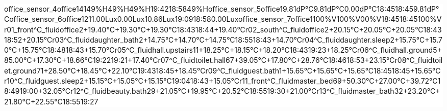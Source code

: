 </td></tr><tr><td>office_sensor_4</td><td>office</td><td style='text-align:center'>141</td><td style='text-align:center'>49%H</td><td style='text-align:center'>49%H</td><td style='text-align:center'>49%H</td><td style='text-align:center'>19:42</td><td style='text-align:center'>18:58</td><td style='text-align:center'>49%H</td></tr><tr><td>office_sensor_5</td><td>office</td><td style='text-align:center'>1</td><td style='text-align:center'>9.81dP&deg;C</td><td style='text-align:center'>9.81dP&deg;C</td><td style='text-align:center'>0.00dP&deg;C</td><td style='text-align:center'>18:45</td><td style='text-align:center'>18:45</td><td style='text-align:center'>9.81dP&deg;C</td></tr><tr><td>office_sensor_6</td><td>office</td><td style='text-align:center'>12</td><td style='text-align:center'>11.00Lux</td><td style='text-align:center'>0.00Lux</td><td style='text-align:center'>10.86Lux</td><td style='text-align:center'>19:09</td><td style='text-align:center'>18:58</td><td style='text-align:center'>0.00Lux</td></tr><tr><td>office_sensor_7</td><td>office</td><td style='text-align:center'>1</td><td style='text-align:center'>100%V</td><td style='text-align:center'>100%V</td><td style='text-align:center'>00%V</td><td style='text-align:center'>18:45</td><td style='text-align:center'>18:45</td><td style='text-align:center'>100%V</td></tr><tr><td>r01_front^C_fluid</td><td>office</td><td style='text-align:center'>2</td><td style='text-align:center'>+19.40&deg;C</td><td style='text-align:center'>+19.30&deg;C</td><td style='text-align:center'>+19.30&deg;C</td><td style='text-align:center'>18:43</td><td style='text-align:center'>18:44</td><td style='text-align:center'>+19.40&deg;C</td></tr><tr><td>r02_south^C_fluid</td><td>office</td><td style='text-align:center'>2</td><td style='text-align:center'>+20.15&deg;C</td><td style='text-align:center'>+20.05&deg;C</td><td style='text-align:center'>+20.05&deg;C</td><td style='text-align:center'>18:43</td><td style='text-align:center'>18:52</td><td style='text-align:center'>+20.15&deg;C</td></tr><tr><td>r03^C_fluid</td><td>daughter_bath</td><td style='text-align:center'>2</td><td style='text-align:center'>+14.75&deg;C</td><td style='text-align:center'>+14.70&deg;C</td><td style='text-align:center'>+14.75&deg;C</td><td style='text-align:center'>18:55</td><td style='text-align:center'>18:43</td><td style='text-align:center'>+14.70&deg;C</td></tr><tr><td>r04^C_fluid</td><td>daughter.sleep</td><td style='text-align:center'>2</td><td style='text-align:center'>+15.75&deg;C</td><td style='text-align:center'>+15.70&deg;C</td><td style='text-align:center'>+15.75&deg;C</td><td style='text-align:center'>18:48</td><td style='text-align:center'>18:43</td><td style='text-align:center'>+15.70&deg;C</td></tr><tr><td>r05^C_fluid</td><td>hall.upstairs</td><td style='text-align:center'>11</td><td style='text-align:center'>+18.25&deg;C</td><td style='text-align:center'>+18.15&deg;C</td><td style='text-align:center'>+18.20&deg;C</td><td style='text-align:center'>18:43</td><td style='text-align:center'>19:23</td><td style='text-align:center'>+18.25&deg;C</td></tr><tr><td>r06^C_fluid</td><td>hall.ground</td><td style='text-align:center'>5</td><td style='text-align:center'>+85.00&deg;C</td><td style='text-align:center'>+17.30&deg;C</td><td style='text-align:center'>+18.66&deg;C</td><td style='text-align:center'>19:22</td><td style='text-align:center'>19:21</td><td style='text-align:center'>+17.40&deg;C</td></tr><tr><td>r07^C_fluid</td><td>toilet.hall</td><td style='text-align:center'>67</td><td style='text-align:center'>+39.05&deg;C</td><td style='text-align:center'>+17.80&deg;C</td><td style='text-align:center'>+28.76&deg;C</td><td style='text-align:center'>18:46</td><td style='text-align:center'>18:53</td><td style='text-align:center'>+23.15&deg;C</td></tr><tr><td>r08^C_fluid</td><td>toilet.ground</td><td style='text-align:center'>71</td><td style='text-align:center'>+28.50&deg;C</td><td style='text-align:center'>+18.45&deg;C</td><td style='text-align:center'>+22.10&deg;C</td><td style='text-align:center'>19:43</td><td style='text-align:center'>18:45</td><td style='text-align:center'>+18.45&deg;C</td></tr><tr><td>r09^C_fluid</td><td>guest.bath</td><td style='text-align:center'>1</td><td style='text-align:center'>+15.65&deg;C</td><td style='text-align:center'>+15.65&deg;C</td><td style='text-align:center'>+15.65&deg;C</td><td style='text-align:center'>18:45</td><td style='text-align:center'>18:45</td><td style='text-align:center'>+15.65&deg;C</td></tr><tr><td>r10^C_fluid</td><td>guest.sleep</td><td style='text-align:center'>2</td><td style='text-align:center'>+15.15&deg;C</td><td style='text-align:center'>+15.05&deg;C</td><td style='text-align:center'>+15.15&deg;C</td><td style='text-align:center'>19:04</td><td style='text-align:center'>18:43</td><td style='text-align:center'>+15.05&deg;C</td></tr><tr><td>r11_front^C_fluid</td><td>master_bed</td><td style='text-align:center'>69</td><td style='text-align:center'>+50.30&deg;C</td><td style='text-align:center'>+27.00&deg;C</td><td style='text-align:center'>+39.72&deg;C</td><td style='text-align:center'>18:49</td><td style='text-align:center'>19:00</td><td style='text-align:center'>+32.05&deg;C</td></tr><tr><td>r12^C_fluid</td><td>beauty.bath</td><td style='text-align:center'>29</td><td style='text-align:center'>+21.05&deg;C</td><td style='text-align:center'>+19.95&deg;C</td><td style='text-align:center'>+20.52&deg;C</td><td style='text-align:center'>18:55</td><td style='text-align:center'>19:30</td><td style='text-align:center'>+21.00&deg;C</td></tr><tr><td>r13^C_fluid</td><td>master_bath</td><td style='text-align:center'>32</td><td style='text-align:center'>+23.20&deg;C</td><td style='text-align:center'>+21.80&deg;C</td><td style='text-align:center'>+22.55&deg;C</td><td style='text-align:center'>18:55</td><td style='text-align:center'>19:27</td>